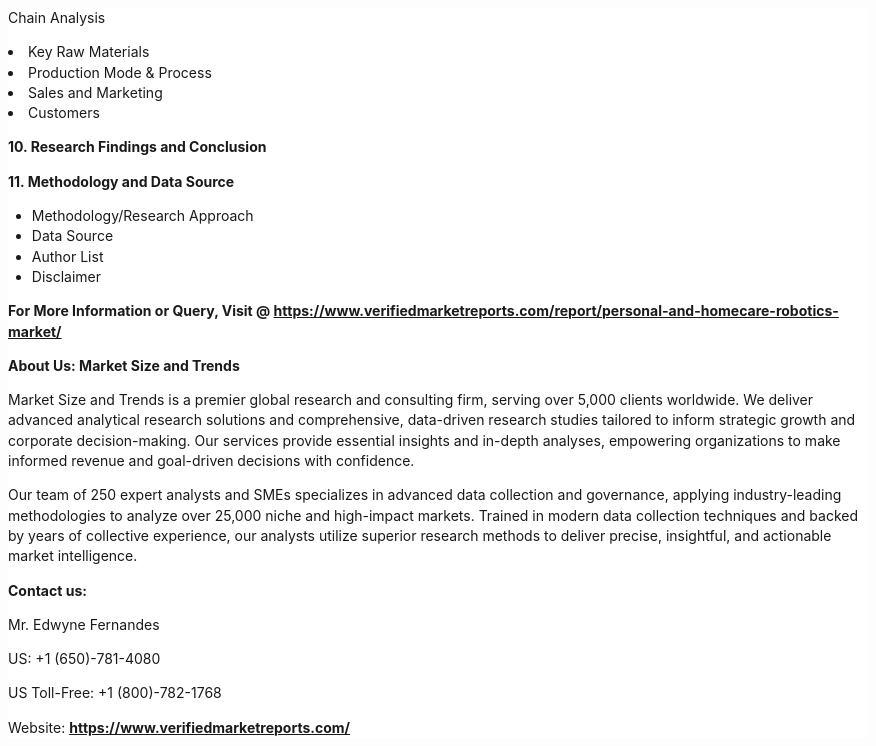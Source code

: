 Chain Analysis</li><li>Key Raw Materials</li><li>Production Mode &amp; Process</li><li>Sales and Marketing</li><li>Customers</li></ul><p><strong>10. Research Findings and Conclusion</strong></p><p><strong>11. Methodology and Data Source</strong></p><ul><li>Methodology/Research Approach</li><li>Data Source</li><li>Author List</li><li>Disclaimer</li></ul></p><p><strong>For More Information or Query, Visit @ <a href="https://www.verifiedmarketreports.com/report/personal-and-homecare-robotics-market/">https://www.verifiedmarketreports.com/report/personal-and-homecare-robotics-market/</a></strong></p><p><strong>About Us: Market Size and Trends</strong></p><p>Market Size and Trends is a premier global research and consulting firm, serving over 5,000 clients worldwide. We deliver advanced analytical research solutions and comprehensive, data-driven research studies tailored to inform strategic growth and corporate decision-making. Our services provide essential insights and in-depth analyses, empowering organizations to make informed revenue and goal-driven decisions with confidence.</p><p>Our team of 250 expert analysts and SMEs specializes in advanced data collection and governance, applying industry-leading methodologies to analyze over 25,000 niche and high-impact markets. Trained in modern data collection techniques and backed by years of collective experience, our analysts utilize superior research methods to deliver precise, insightful, and actionable market intelligence.</p><p><strong>Contact us:</strong></p><p>Mr. Edwyne Fernandes</p><p>US: +1 (650)-781-4080</p><p>US Toll-Free: +1 (800)-782-1768</p><p>Website: <strong><a href="https://www.verifiedmarketreports.com/">https://www.verifiedmarketreports.com/</a></strong></p>
